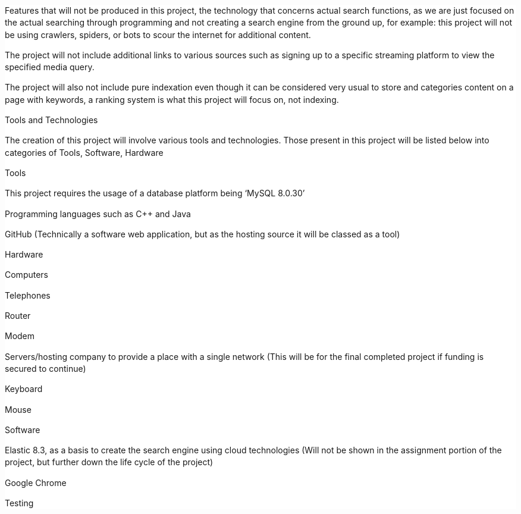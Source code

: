   

Features that will not be produced in this project, the technology that concerns actual search functions, as we are just focused on the actual searching through programming and not creating a search engine from the ground up, for example: this project will not be using crawlers, spiders, or bots to scour the internet for additional content. 

  

The project will not include additional links to various sources such as signing up to a specific streaming platform to view the specified media query.  

  

The project will also not include pure indexation even though it can be considered very usual to store and categories content on a page with keywords, a ranking system is what this project will focus on, not indexing. 

 

Tools and Technologies  

The creation of this project will involve various tools and technologies. Those present in this project will be listed below into categories of Tools, Software, Hardware  

  

Tools 

This project requires the usage of a database platform being ‘MySQL 8.0.30’  

Programming languages such as C++ and Java 

GitHub (Technically a software web application, but as the hosting source it will be classed as a tool) 

 

Hardware 

Computers 

Telephones 

Router 

Modem  

Servers/hosting company to provide a place with a single network (This will be for the final completed project if funding is secured to continue) 

Keyboard 

Mouse 

 

Software 

Elastic 8.3, as a basis to create the search engine using cloud technologies (Will not be shown in the assignment portion of the project, but further down the life cycle of the project) 

Google Chrome 

 

Testing 
